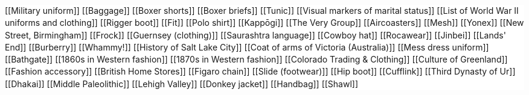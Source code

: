 [[Military uniform]]
[[Baggage]]
[[Boxer shorts]]
[[Boxer briefs]]
[[Tunic]]
[[Visual markers of marital status]]
[[List of World War II uniforms and clothing]]
[[Rigger boot]]
[[Fit]]
[[Polo shirt]]
[[Kappōgi]]
[[The Very Group]]
[[Aircoasters]]
[[Mesh]]
[[Yonex]]
[[New Street, Birmingham]]
[[Frock]]
[[Guernsey (clothing)]]
[[Saurashtra language]]
[[Cowboy hat]]
[[Rocawear]]
[[Jinbei]]
[[Lands' End]]
[[Burberry]]
[[Whammy!]]
[[History of Salt Lake City]]
[[Coat of arms of Victoria (Australia)]]
[[Mess dress uniform]]
[[Bathgate]]
[[1860s in Western fashion]]
[[1870s in Western fashion]]
[[Colorado Trading & Clothing]]
[[Culture of Greenland]]
[[Fashion accessory]]
[[British Home Stores]]
[[Figaro chain]]
[[Slide (footwear)]]
[[Hip boot]]
[[Cufflink]]
[[Third Dynasty of Ur]]
[[Dhakai]]
[[Middle Paleolithic]]
[[Lehigh Valley]]
[[Donkey jacket]]
[[Handbag]]
[[Shawl]]
